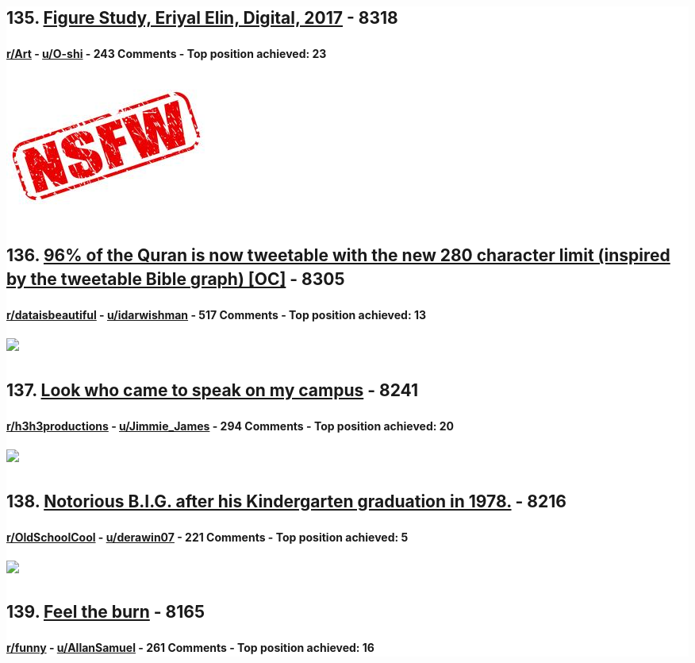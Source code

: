 ## 135. [Figure Study, Eriyal Elin, Digital, 2017](http://reddit.com/r/Art/comments/7d59dd/figure_study_eriyal_elin_digital_2017/) - 8318
#### [r/Art](http://reddit.com/r/Art) - [u/O-shi](http://reddit.com/u/O-shi) - 243 Comments - Top position achieved: 23

<a href="https://pre00.deviantart.net/7512/th/pre/f/2017/317/2/2/figure_study_by_eriyal-dbtmz9x.jpg"><img src="https://github.com/mgerb/top-of-reddit/raw/master/nsfw.jpg"></img></a>

## 136. [96% of the Quran is now tweetable with the new 280 character limit (inspired by the tweetable Bible graph) [OC]](http://reddit.com/r/dataisbeautiful/comments/7d2mgz/96_of_the_quran_is_now_tweetable_with_the_new_280/) - 8305
#### [r/dataisbeautiful](http://reddit.com/r/dataisbeautiful) - [u/idarwishman](http://reddit.com/u/idarwishman) - 517 Comments - Top position achieved: 13

<a href="https://i.redd.it/yz7emfuhh3yz.png"><img src="https://b.thumbs.redditmedia.com/3hMoLrQJOn6aAb5oUOoYGlEIEVgC1IRwzsBnGTN0Tgg.jpg"></img></a>

## 137. [Look who came to speak on my campus](http://reddit.com/r/h3h3productions/comments/7d59s4/look_who_came_to_speak_on_my_campus/) - 8241
#### [r/h3h3productions](http://reddit.com/r/h3h3productions) - [u/Jimmie_James](http://reddit.com/u/Jimmie_James) - 294 Comments - Top position achieved: 20

<a href="https://i.redd.it/66iuycjq26yz.jpg"><img src="https://b.thumbs.redditmedia.com/Ri0CDnZZfQID7_Yus-nj10U-L9P1-65gkCzitqOGH5E.jpg"></img></a>

## 138. [Notorious B.I.G. after his Kindergarten graduation in 1978.](http://reddit.com/r/OldSchoolCool/comments/7d8zzc/notorious_big_after_his_kindergarten_graduation/) - 8216
#### [r/OldSchoolCool](http://reddit.com/r/OldSchoolCool) - [u/derawin07](http://reddit.com/u/derawin07) - 221 Comments - Top position achieved: 5

<a href="https://i.redd.it/p2arzkr2pxxy.jpg"><img src="https://a.thumbs.redditmedia.com/GrGP4p3UwuPSgsiqmMX_0lJjs_QIWxFX59FVAbVjXS4.jpg"></img></a>

## 139. [Feel the burn](http://reddit.com/r/funny/comments/7d456q/feel_the_burn/) - 8165
#### [r/funny](http://reddit.com/r/funny) - [u/AllanSamuel](http://reddit.com/u/AllanSamuel) - 261 Comments - Top position achieved: 16
